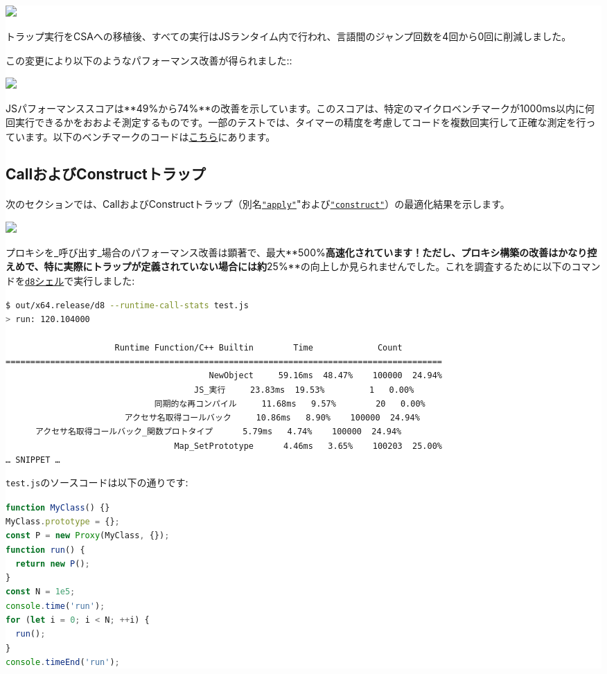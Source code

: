 ![](/_img/optimizing-proxies/0.png)

トラップ実行をCSAへの移植後、すべての実行はJSランタイム内で行われ、言語間のジャンプ回数を4回から0回に削減しました。

この変更により以下のようなパフォーマンス改善が得られました::

![](/_img/optimizing-proxies/1.png)

JSパフォーマンススコアは**49%から74%**の改善を示しています。このスコアは、特定のマイクロベンチマークが1000ms以内に何回実行できるかをおおよそ測定するものです。一部のテストでは、タイマーの精度を考慮してコードを複数回実行して正確な測定を行っています。以下のベンチマークのコードは[こちら](https://github.com/v8/v8/blob/5a5783e3bff9e5c1c773833fa502f14d9ddec7da/test/js-perf-test/Proxies/proxies.js)にあります。

## CallおよびConstructトラップ

次のセクションでは、CallおよびConstructトラップ（別名[`"apply"`](https://developer.mozilla.org/en-US/docs/Web/JavaScript/Reference/Global_Objects/Proxy/handler/apply)"および[`"construct"`](https://developer.mozilla.org/en-US/docs/Web/JavaScript/Reference/Global_Objects/Proxy/handler/construct)）の最適化結果を示します。

![](/_img/optimizing-proxies/2.png)

プロキシを_呼び出す_場合のパフォーマンス改善は顕著で、最大**500%**高速化されています！ただし、プロキシ構築の改善はかなり控えめで、特に実際にトラップが定義されていない場合には約**25%**の向上しか見られませんでした。これを調査するために以下のコマンドを[`d8`シェル](/docs/build)で実行しました:

```bash
$ out/x64.release/d8 --runtime-call-stats test.js
> run: 120.104000

                      Runtime Function/C++ Builtin        Time             Count
========================================================================================
                                         NewObject     59.16ms  48.47%    100000  24.94%
                                      JS_実行     23.83ms  19.53%         1   0.00%
                              同期的な再コンパイル     11.68ms   9.57%        20   0.00%
                        アクセサ名取得コールバック     10.86ms   8.90%    100000  24.94%
      アクセサ名取得コールバック_関数プロトタイプ      5.79ms   4.74%    100000  24.94%
                                  Map_SetPrototype      4.46ms   3.65%    100203  25.00%
… SNIPPET …
```

`test.js`のソースコードは以下の通りです:

```js
function MyClass() {}
MyClass.prototype = {};
const P = new Proxy(MyClass, {});
function run() {
  return new P();
}
const N = 1e5;
console.time('run');
for (let i = 0; i < N; ++i) {
  run();
}
console.timeEnd('run');
```
